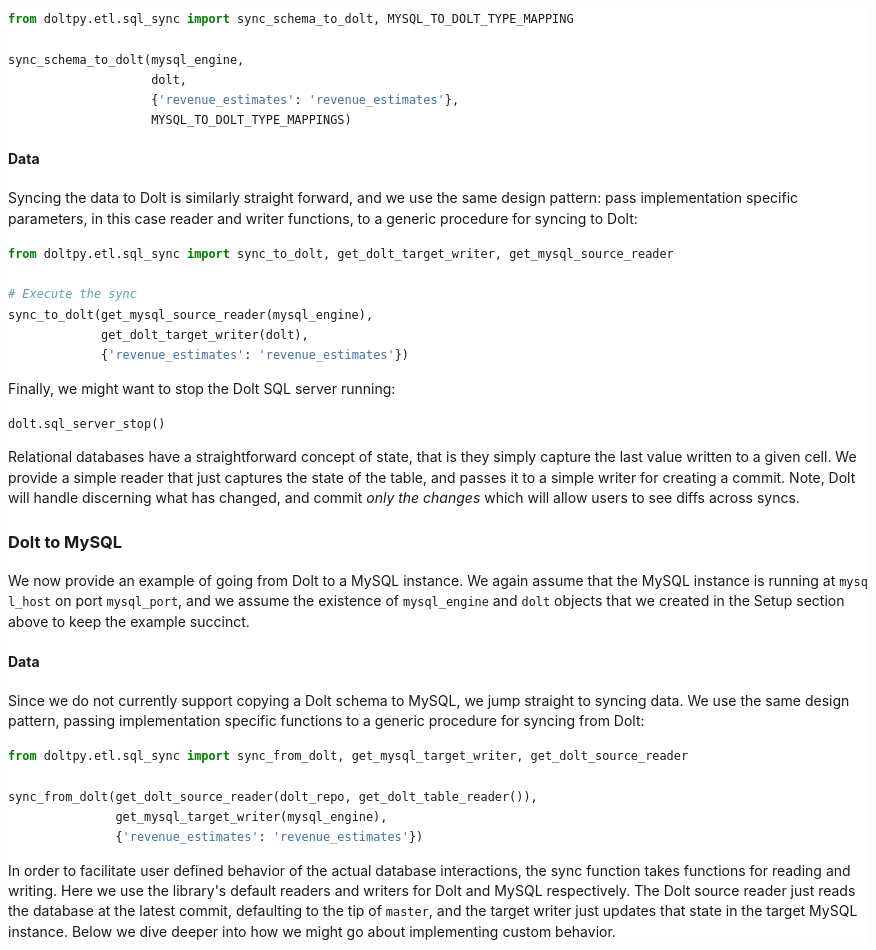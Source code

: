 ```python
from doltpy.etl.sql_sync import sync_schema_to_dolt, MYSQL_TO_DOLT_TYPE_MAPPING

sync_schema_to_dolt(mysql_engine,
                    dolt,
                    {'revenue_estimates': 'revenue_estimates'},
                    MYSQL_TO_DOLT_TYPE_MAPPINGS)
```

#### Data

Syncing the data to Dolt is similarly straight forward, and we use the same design pattern: pass implementation specific parameters, in this case reader and writer functions, to a generic procedure for syncing to Dolt:

```python
from doltpy.etl.sql_sync import sync_to_dolt, get_dolt_target_writer, get_mysql_source_reader

# Execute the sync
sync_to_dolt(get_mysql_source_reader(mysql_engine),
             get_dolt_target_writer(dolt),
             {'revenue_estimates': 'revenue_estimates'})
```

Finally, we might want to stop the Dolt SQL server running:

```python
dolt.sql_server_stop()
```

Relational databases have a straightforward concept of state, that is they simply capture the last value written to a given cell. We provide a simple reader that just captures the state of the table, and passes it to a simple writer for creating a commit. Note, Dolt will handle discerning what has changed, and commit _only the changes_ which will allow users to see diffs across syncs.

### Dolt to MySQL

We now provide an example of going from Dolt to a MySQL instance. We again assume that the MySQL instance is running at `mysql_host` on port `mysql_port`, and we assume the existence of `mysql_engine` and `dolt` objects that we created in the Setup section above to keep the example succinct.

#### Data

Since we do not currently support copying a Dolt schema to MySQL, we jump straight to syncing data. We use the same design pattern, passing implementation specific functions to a generic procedure for syncing from Dolt:

```python
from doltpy.etl.sql_sync import sync_from_dolt, get_mysql_target_writer, get_dolt_source_reader

sync_from_dolt(get_dolt_source_reader(dolt_repo, get_dolt_table_reader()),
               get_mysql_target_writer(mysql_engine),
               {'revenue_estimates': 'revenue_estimates'})
```

In order to facilitate user defined behavior of the actual database interactions, the sync function takes functions for reading and writing. Here we use the library's default readers and writers for Dolt and MySQL respectively. The Dolt source reader just reads the database at the latest commit, defaulting to the tip of `master`, and the target writer just updates that state in the target MySQL instance. Below we dive deeper into how we might go about implementing custom behavior.
